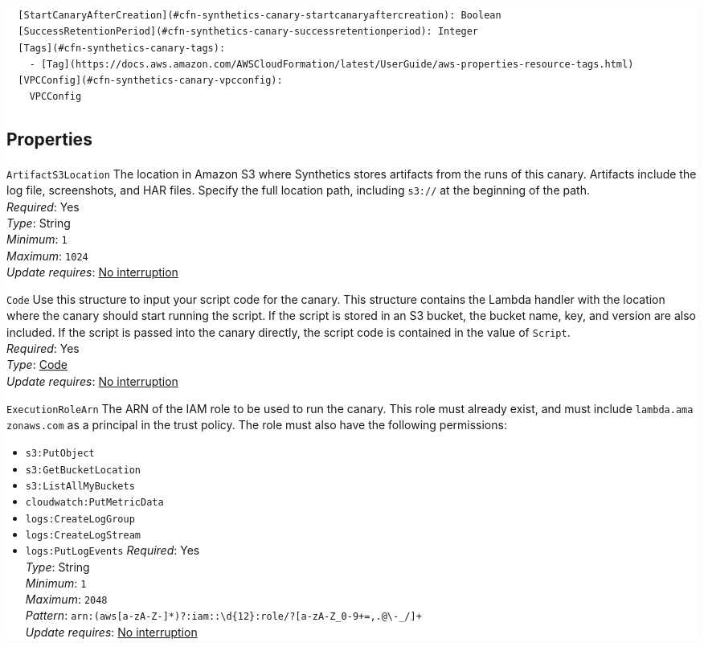 ```
  [StartCanaryAfterCreation](#cfn-synthetics-canary-startcanaryaftercreation): Boolean
  [SuccessRetentionPeriod](#cfn-synthetics-canary-successretentionperiod): Integer
  [Tags](#cfn-synthetics-canary-tags): 
    - [Tag](https://docs.aws.amazon.com/AWSCloudFormation/latest/UserGuide/aws-properties-resource-tags.html)
  [VPCConfig](#cfn-synthetics-canary-vpcconfig): 
    VPCConfig
```

## Properties<a name="aws-resource-synthetics-canary-properties"></a>

`ArtifactS3Location`  <a name="cfn-synthetics-canary-artifacts3location"></a>
The location in Amazon S3 where Synthetics stores artifacts from the runs of this canary\. Artifacts include the log file, screenshots, and HAR files\. Specify the full location path, including `s3://` at the beginning of the path\.  
*Required*: Yes  
*Type*: String  
*Minimum*: `1`  
*Maximum*: `1024`  
*Update requires*: [No interruption](https://docs.aws.amazon.com/AWSCloudFormation/latest/UserGuide/using-cfn-updating-stacks-update-behaviors.html#update-no-interrupt)

`Code`  <a name="cfn-synthetics-canary-code"></a>
Use this structure to input your script code for the canary\. This structure contains the Lambda handler with the location where the canary should start running the script\. If the script is stored in an S3 bucket, the bucket name, key, and version are also included\. If the script is passed into the canary directly, the script code is contained in the value of `Script`\.   
*Required*: Yes  
*Type*: [Code](aws-properties-synthetics-canary-code.md)  
*Update requires*: [No interruption](https://docs.aws.amazon.com/AWSCloudFormation/latest/UserGuide/using-cfn-updating-stacks-update-behaviors.html#update-no-interrupt)

`ExecutionRoleArn`  <a name="cfn-synthetics-canary-executionrolearn"></a>
The ARN of the IAM role to be used to run the canary\. This role must already exist, and must include `lambda.amazonaws.com` as a principal in the trust policy\. The role must also have the following permissions:  
+  `s3:PutObject` 
+  `s3:GetBucketLocation` 
+  `s3:ListAllMyBuckets` 
+  `cloudwatch:PutMetricData` 
+  `logs:CreateLogGroup` 
+  `logs:CreateLogStream` 
+  `logs:PutLogEvents` 
*Required*: Yes  
*Type*: String  
*Minimum*: `1`  
*Maximum*: `2048`  
*Pattern*: `arn:(aws[a-zA-Z-]*)?:iam::\d{12}:role/?[a-zA-Z_0-9+=,.@\-_/]+`  
*Update requires*: [No interruption](https://docs.aws.amazon.com/AWSCloudFormation/latest/UserGuide/using-cfn-updating-stacks-update-behaviors.html#update-no-interrupt)
